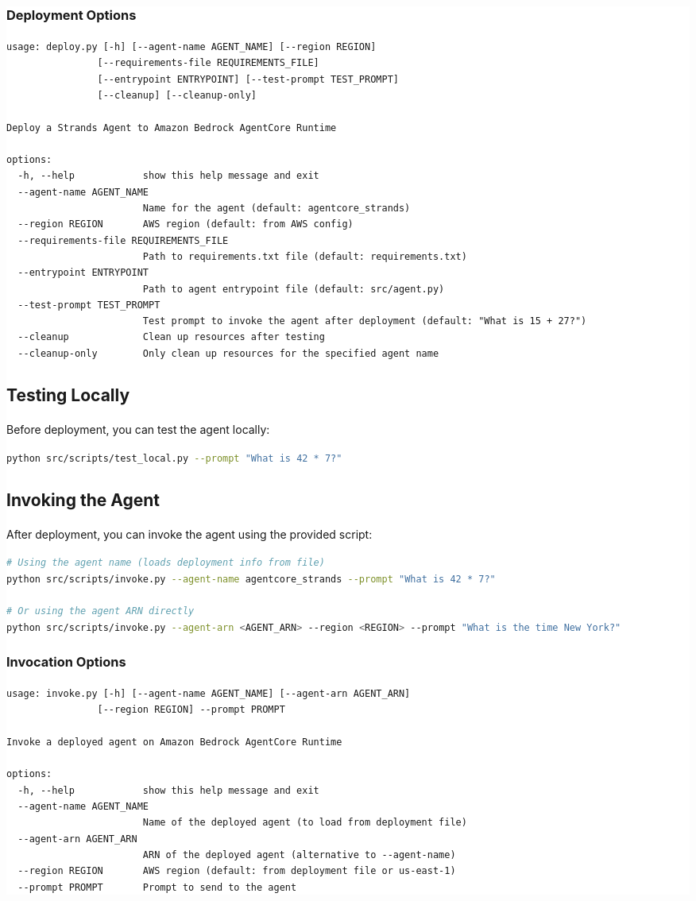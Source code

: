 ### Deployment Options

```
usage: deploy.py [-h] [--agent-name AGENT_NAME] [--region REGION]
                [--requirements-file REQUIREMENTS_FILE]
                [--entrypoint ENTRYPOINT] [--test-prompt TEST_PROMPT]
                [--cleanup] [--cleanup-only]

Deploy a Strands Agent to Amazon Bedrock AgentCore Runtime

options:
  -h, --help            show this help message and exit
  --agent-name AGENT_NAME
                        Name for the agent (default: agentcore_strands)
  --region REGION       AWS region (default: from AWS config)
  --requirements-file REQUIREMENTS_FILE
                        Path to requirements.txt file (default: requirements.txt)
  --entrypoint ENTRYPOINT
                        Path to agent entrypoint file (default: src/agent.py)
  --test-prompt TEST_PROMPT
                        Test prompt to invoke the agent after deployment (default: "What is 15 + 27?")
  --cleanup             Clean up resources after testing
  --cleanup-only        Only clean up resources for the specified agent name
```

## Testing Locally

Before deployment, you can test the agent locally:

```bash
python src/scripts/test_local.py --prompt "What is 42 * 7?"
```

## Invoking the Agent

After deployment, you can invoke the agent using the provided script:

```bash
# Using the agent name (loads deployment info from file)
python src/scripts/invoke.py --agent-name agentcore_strands --prompt "What is 42 * 7?"

# Or using the agent ARN directly
python src/scripts/invoke.py --agent-arn <AGENT_ARN> --region <REGION> --prompt "What is the time New York?"
```

### Invocation Options

```
usage: invoke.py [-h] [--agent-name AGENT_NAME] [--agent-arn AGENT_ARN]
                [--region REGION] --prompt PROMPT

Invoke a deployed agent on Amazon Bedrock AgentCore Runtime

options:
  -h, --help            show this help message and exit
  --agent-name AGENT_NAME
                        Name of the deployed agent (to load from deployment file)
  --agent-arn AGENT_ARN
                        ARN of the deployed agent (alternative to --agent-name)
  --region REGION       AWS region (default: from deployment file or us-east-1)
  --prompt PROMPT       Prompt to send to the agent
```
